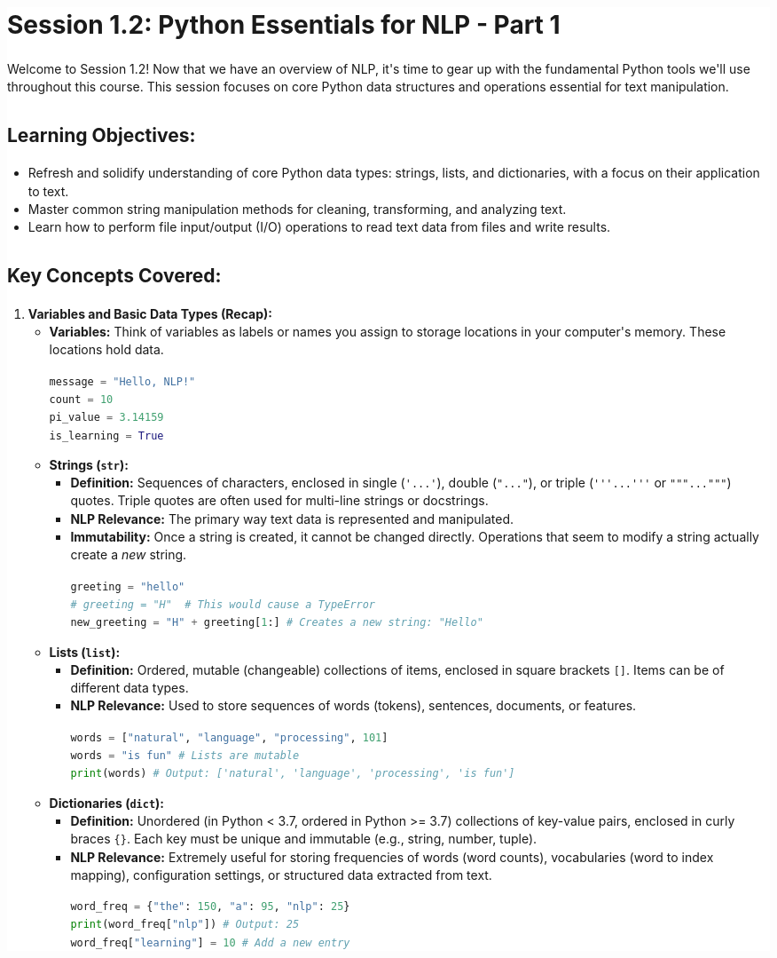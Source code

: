 # Session 1.2: Python Essentials for NLP - Part 1

Welcome to Session 1.2! Now that we have an overview of NLP, it's time to gear up with the fundamental Python tools we'll use throughout this course. This session focuses on core Python data structures and operations essential for text manipulation.

## Learning Objectives:

*   Refresh and solidify understanding of core Python data types: strings, lists, and dictionaries, with a focus on their application to text.
*   Master common string manipulation methods for cleaning, transforming, and analyzing text.
*   Learn how to perform file input/output (I/O) operations to read text data from files and write results.

## Key Concepts Covered:

1.  **Variables and Basic Data Types (Recap):**
    *   **Variables:** Think of variables as labels or names you assign to storage locations in your computer's memory. These locations hold data.
        ```python
        message = "Hello, NLP!"
        count = 10
        pi_value = 3.14159
        is_learning = True
        ```
    *   **Strings (`str`):**
        *   **Definition:** Sequences of characters, enclosed in single (`'...'`), double (`"..."`), or triple (`'''...'''` or `"""..."""`) quotes. Triple quotes are often used for multi-line strings or docstrings.
        *   **NLP Relevance:** The primary way text data is represented and manipulated.
        *   **Immutability:** Once a string is created, it cannot be changed directly. Operations that seem to modify a string actually create a *new* string.
            ```python
            greeting = "hello"
            # greeting = "H"  # This would cause a TypeError
            new_greeting = "H" + greeting[1:] # Creates a new string: "Hello"
            ```
    *   **Lists (`list`):**
        *   **Definition:** Ordered, mutable (changeable) collections of items, enclosed in square brackets `[]`. Items can be of different data types.
        *   **NLP Relevance:** Used to store sequences of words (tokens), sentences, documents, or features.
            ```python
            words = ["natural", "language", "processing", 101]
            words = "is fun" # Lists are mutable
            print(words) # Output: ['natural', 'language', 'processing', 'is fun']
            ```
    *   **Dictionaries (`dict`):**
        *   **Definition:** Unordered (in Python < 3.7, ordered in Python >= 3.7) collections of key-value pairs, enclosed in curly braces `{}`. Each key must be unique and immutable (e.g., string, number, tuple).
        *   **NLP Relevance:** Extremely useful for storing frequencies of words (word counts), vocabularies (word to index mapping), configuration settings, or structured data extracted from text.
            ```python
            word_freq = {"the": 150, "a": 95, "nlp": 25}
            print(word_freq["nlp"]) # Output: 25
            word_freq["learning"] = 10 # Add a new entry
            ```
